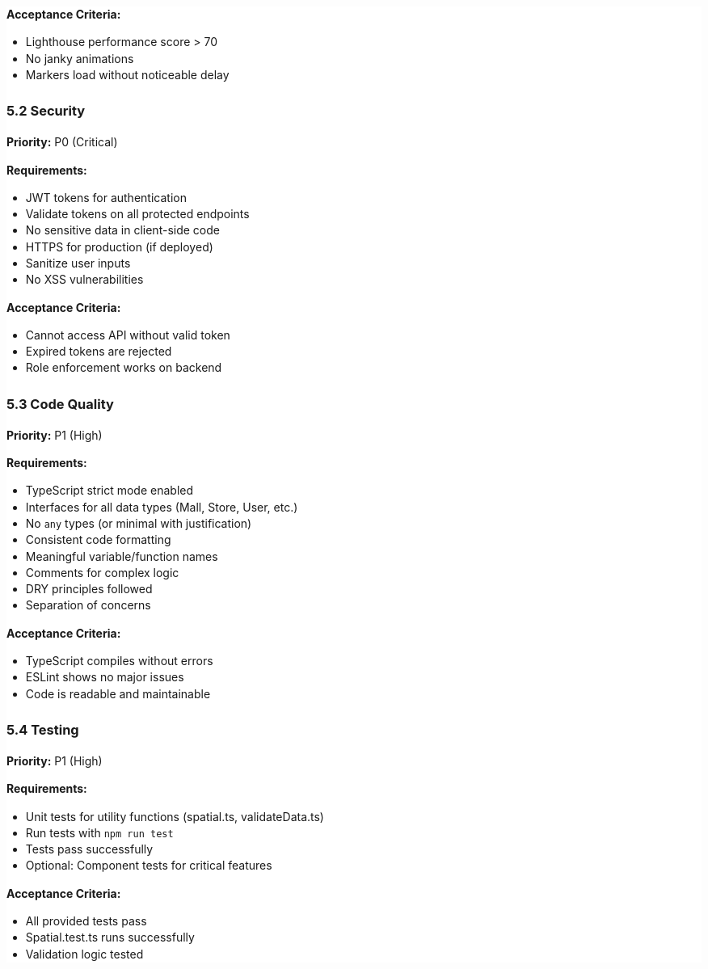 **Acceptance Criteria:**
- Lighthouse performance score > 70
- No janky animations
- Markers load without noticeable delay

### 5.2 Security
**Priority:** P0 (Critical)

**Requirements:**
- JWT tokens for authentication
- Validate tokens on all protected endpoints
- No sensitive data in client-side code
- HTTPS for production (if deployed)
- Sanitize user inputs
- No XSS vulnerabilities

**Acceptance Criteria:**
- Cannot access API without valid token
- Expired tokens are rejected
- Role enforcement works on backend

### 5.3 Code Quality
**Priority:** P1 (High)

**Requirements:**
- TypeScript strict mode enabled
- Interfaces for all data types (Mall, Store, User, etc.)
- No `any` types (or minimal with justification)
- Consistent code formatting
- Meaningful variable/function names
- Comments for complex logic
- DRY principles followed
- Separation of concerns

**Acceptance Criteria:**
- TypeScript compiles without errors
- ESLint shows no major issues
- Code is readable and maintainable

### 5.4 Testing
**Priority:** P1 (High)

**Requirements:**
- Unit tests for utility functions (spatial.ts, validateData.ts)
- Run tests with `npm run test`
- Tests pass successfully
- Optional: Component tests for critical features

**Acceptance Criteria:**
- All provided tests pass
- Spatial.test.ts runs successfully
- Validation logic tested
